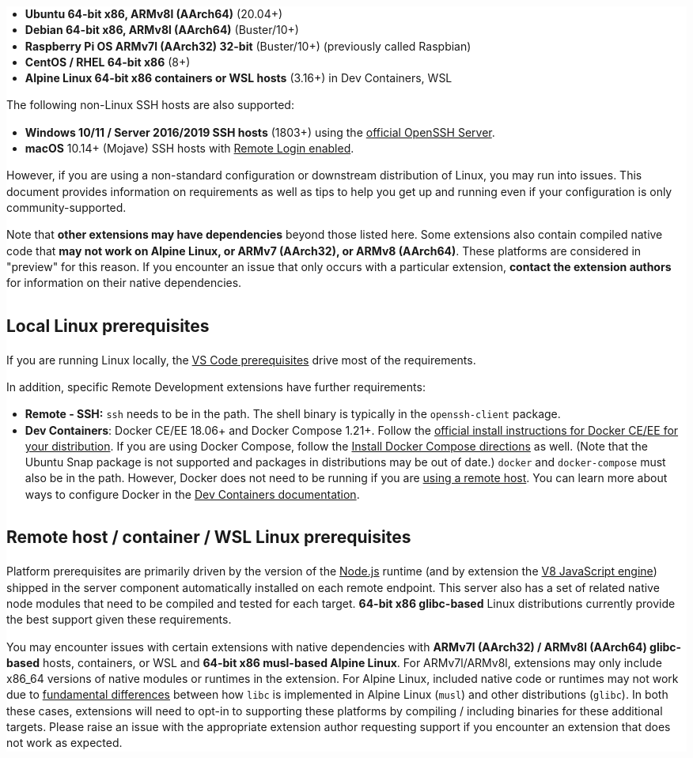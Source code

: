 * **Ubuntu 64-bit x86, ARMv8l (AArch64)** (20.04+)
* **Debian 64-bit x86, ARMv8l (AArch64)** (Buster/10+)
* **Raspberry Pi OS ARMv7l (AArch32) 32-bit** (Buster/10+) (previously called Raspbian)
* **CentOS / RHEL 64-bit x86** (8+)
* **Alpine Linux 64-bit x86 containers or WSL hosts** (3.16+) in Dev Containers, WSL

The following non-Linux SSH hosts are also supported:

* **Windows 10/11 / Server 2016/2019 SSH hosts** (1803+) using the [official OpenSSH Server](https://learn.microsoft.com/windows-server/administration/openssh/openssh_install_firstuse).
* **macOS** 10.14+ (Mojave) SSH hosts with [Remote Login enabled](https://support.apple.com/guide/mac-help/allow-a-remote-computer-to-access-your-mac-mchlp1066/mac).

However, if you are using a non-standard configuration or downstream distribution of Linux, you may run into issues. This document provides information on requirements as well as tips to help you get up and running even if your configuration is only community-supported.

Note that **other extensions may have dependencies** beyond those listed here. Some extensions also contain compiled native code that **may not work on Alpine Linux, or ARMv7 (AArch32), or ARMv8 (AArch64)**. These platforms are considered in "preview" for this reason. If you encounter an issue that only occurs with a particular extension, **contact the extension authors** for information on their native dependencies.

## Local Linux prerequisites

If you are running Linux locally, the [VS Code prerequisites](/docs/supporting/requirements.md) drive most of the requirements.

In addition, specific Remote Development extensions have further requirements:

* **Remote - SSH:** `ssh` needs to be in the path. The shell binary is typically in the `openssh-client` package.
* **Dev Containers**: Docker CE/EE 18.06+ and Docker Compose 1.21+. Follow the [official install instructions for Docker CE/EE for your distribution](https://docs.docker.com/install/#supported-platforms). If you are using Docker Compose, follow the [Install Docker Compose directions](https://docs.docker.com/compose/install/) as well. (Note that the Ubuntu Snap package is not supported and packages in distributions may be out of date.) `docker` and `docker-compose` must also be in the path. However, Docker does not need to be running if you are [using a remote host](https://aka.ms/vscode-remote/containers/remote-host). You can learn more about ways to configure Docker in the [Dev Containers documentation](/docs/devcontainers/containers.md#system-requirements).

## Remote host / container / WSL Linux prerequisites

Platform prerequisites are primarily driven by the version of the [Node.js](https://nodejs.org/en/docs/meta/topics/dependencies) runtime (and by extension the [V8 JavaScript engine](https://v8docs.nodesource.com)) shipped in the server component automatically installed on each remote endpoint. This server also has a set of related native node modules that need to be compiled and tested for each target. **64-bit x86 glibc-based** Linux distributions currently provide the best support given these requirements.

You may encounter issues with certain extensions with native dependencies with **ARMv7l (AArch32) / ARMv8l (AArch64) glibc-based** hosts, containers, or WSL and **64-bit x86 musl-based Alpine Linux**. For ARMv7l/ARMv8l, extensions may only include x86_64 versions of native modules or runtimes in the extension. For Alpine Linux, included native code or runtimes may not work due to [fundamental differences](https://wiki.musl-libc.org/functional-differences-from-glibc.html) between how `libc` is implemented in Alpine Linux (`musl`) and other distributions (`glibc`). In both these cases, extensions will need to opt-in to supporting these platforms by compiling / including binaries for these additional targets. Please raise an issue with the appropriate extension author requesting support if you encounter an extension that does not work as expected.
